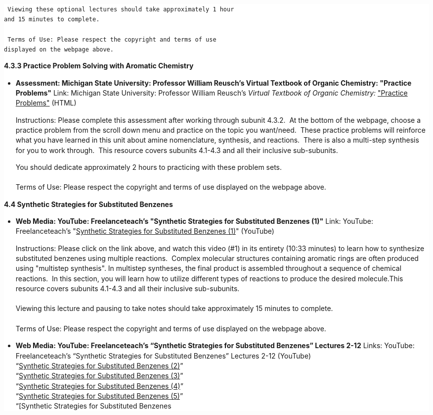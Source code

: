      Viewing these optional lectures should take approximately 1 hour
    and 15 minutes to complete.  
        
     Terms of Use: Please respect the copyright and terms of use
    displayed on the webpage above.

**4.3.3 Practice Problem Solving with Aromatic Chemistry** <span
id="4.3.3"></span> 
-   **Assessment: Michigan State University: Professor William Reusch’s
    Virtual Textbook of Organic Chemistry: "Practice Problems"**
    Link: Michigan State University: Professor William Reusch’s *Virtual
    Textbook of Organic Chemistry:* ["Practice
    Problems"](http://www2.chemistry.msu.edu/faculty/reusch/VirtTxtJml/benzrx2.htm#benz11)
    (HTML)  
      
     Instructions: Please complete this assessment after working through
    subunit 4.3.2.  At the bottom of the webpage, choose a practice
    problem from the scroll down menu and practice on the topic you
    want/need.  These practice problems will reinforce what you have
    learned in this unit about amine nomenclature, synthesis, and
    reactions.  There is also a multi-step synthesis for you to work
    through.  This resource covers subunits 4.1-4.3 and all their
    inclusive sub-subunits.  
      
     You should dedicate approximately 2 hours to practicing with these
    problem sets.  
        
     Terms of Use: Please respect the copyright and terms of use
    displayed on the webpage above.

**4.4 Synthetic Strategies for Substituted Benzenes** <span
id="4.4"></span> 
-   **Web Media: YouTube: Freelanceteach’s "Synthetic Strategies for
    Substituted Benzenes (1)"**
    Link: YouTube: Freelanceteach’s "[Synthetic Strategies for
    Substituted Benzenes
    (1)](http://www.youtube.com/watch?v=N9OTMeaPaQk&playnext=1&list=PL8697AFD5AE35DCAD&index=17)"
    (YouTube)  
      
     Instructions: Please click on the link above, and watch this video
    (\#1) in its entirety (10:33 minutes) to learn how to synthesize
    substituted benzenes using multiple reactions.  Complex molecular
    structures containing aromatic rings are often produced using
    "multistep synthesis". In multistep syntheses, the final product is
    assembled throughout a sequence of chemical reactions.  In this
    section, you will learn how to utilize different types of reactions
    to produce the desired molecule.This resource covers subunits
    4.1-4.3 and all their inclusive sub-subunits.  
        
     Viewing this lecture and pausing to take notes should take
    approximately 15 minutes to complete.  
        
     Terms of Use: Please respect the copyright and terms of use
    displayed on the webpage above. 

-   **Web Media: YouTube: Freelanceteach’s “Synthetic Strategies for
    Substituted Benzenes” Lectures 2-12**
    Links: YouTube: Freelanceteach’s “Synthetic Strategies for
    Substituted Benzenes” Lectures 2-12 (YouTube)  
     “[Synthetic Strategies for Substituted Benzenes
    (2)](http://www.youtube.com/watch?v=63Thoax77t0)”  
     “[Synthetic Strategies for Substituted Benzenes
    (3)](http://www.youtube.com/watch?v=PXbINZc0Rsc)”  
     “[Synthetic Strategies for Substituted Benzenes
    (4)](http://www.youtube.com/watch?v=pnxTuNnGqfs)”  
     “[Synthetic Strategies for Substituted Benzenes
    (5)](http://www.youtube.com/watch?v=pFF45LLTSTI)”  
     “[Synthetic Strategies for Substituted Benzenes